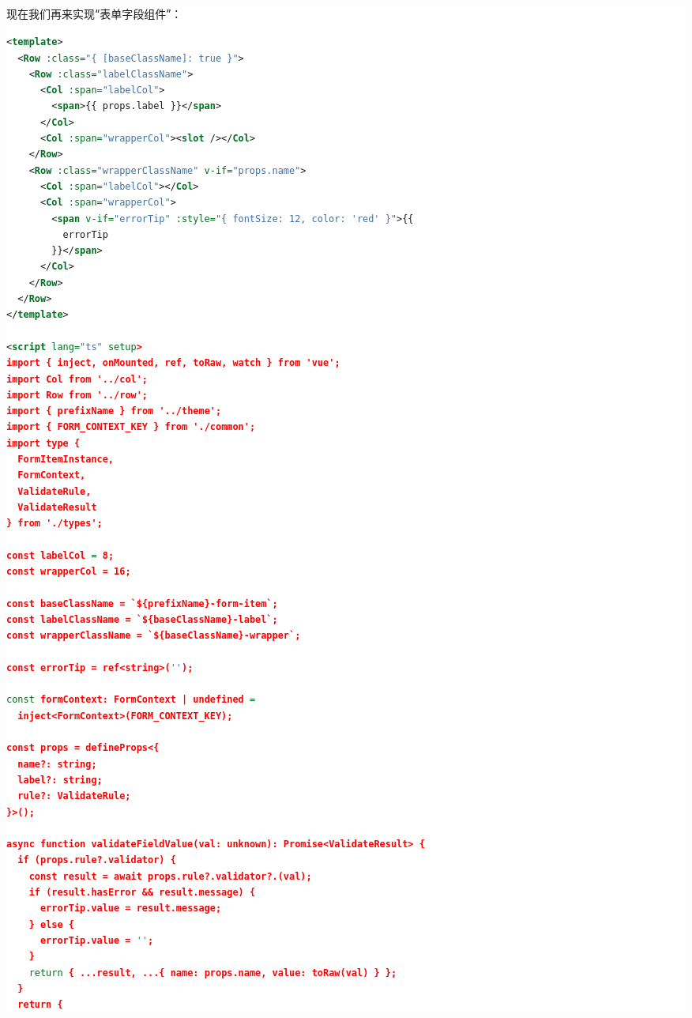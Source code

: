 现在我们再来实现“表单字段组件”：

```xml
<template>
  <Row :class="{ [baseClassName]: true }">
    <Row :class="labelClassName">
      <Col :span="labelCol">
        <span>{{ props.label }}</span>
      </Col>
      <Col :span="wrapperCol"><slot /></Col>
    </Row>
    <Row :class="wrapperClassName" v-if="props.name">
      <Col :span="labelCol"></Col>
      <Col :span="wrapperCol">
        <span v-if="errorTip" :style="{ fontSize: 12, color: 'red' }">{{
          errorTip
        }}</span>
      </Col>
    </Row>
  </Row>
</template>

<script lang="ts" setup>
import { inject, onMounted, ref, toRaw, watch } from 'vue';
import Col from '../col';
import Row from '../row';
import { prefixName } from '../theme';
import { FORM_CONTEXT_KEY } from './common';
import type {
  FormItemInstance,
  FormContext,
  ValidateRule,
  ValidateResult
} from './types';

const labelCol = 8;
const wrapperCol = 16;

const baseClassName = `${prefixName}-form-item`;
const labelClassName = `${baseClassName}-label`;
const wrapperClassName = `${baseClassName}-wrapper`;

const errorTip = ref<string>('');

const formContext: FormContext | undefined =
  inject<FormContext>(FORM_CONTEXT_KEY);

const props = defineProps<{
  name?: string;
  label?: string;
  rule?: ValidateRule;
}>();

async function validateFieldValue(val: unknown): Promise<ValidateResult> {
  if (props.rule?.validator) {
    const result = await props.rule?.validator?.(val);
    if (result.hasError && result.message) {
      errorTip.value = result.message;
    } else {
      errorTip.value = '';
    }
    return { ...result, ...{ name: props.name, value: toRaw(val) } };
  }
  return {
```
